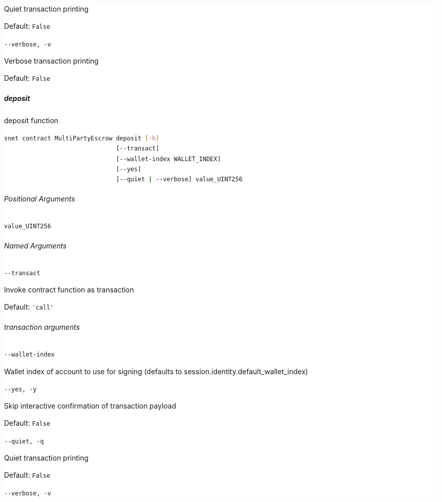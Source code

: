 Quiet transaction printing

Default: `False`

`--verbose, -v`

    

Verbose transaction printing

Default: `False`

##### deposit

deposit function

```sh
snet contract MultiPartyEscrow deposit [-h]
                               [--transact]
                               [--wallet-index WALLET_INDEX]
                               [--yes]
                               [--quiet | --verbose] value_UINT256
```

###### Positional Arguments

`value_UINT256`

    

###### Named Arguments

`--transact`

    

Invoke contract function as transaction

Default: `'call'`

###### transaction arguments

`--wallet-index`

    

Wallet index of account to use for signing (defaults to
session.identity.default_wallet_index)

`--yes, -y`

    

Skip interactive confirmation of transaction payload

Default: `False`

`--quiet, -q`

    

Quiet transaction printing

Default: `False`

`--verbose, -v`
